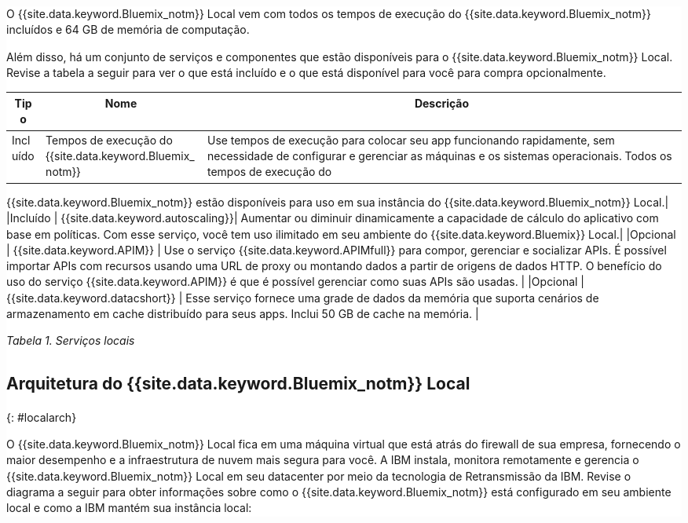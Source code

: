O {{site.data.keyword.Bluemix_notm}} Local vem com
todos os tempos de execução do
{{site.data.keyword.Bluemix_notm}} incluídos e 64 GB de
memória de computação.

Além disso, há um conjunto de serviços e componentes que estão disponíveis para o {{site.data.keyword.Bluemix_notm}} Local. Revise a tabela a seguir para ver o que está incluído e o que está disponível para você para compra opcionalmente.

| **Tipo** | **Nome** | **Descrição** |
|----------|----------|-----------------|
|Incluído | Tempos de execução do {{site.data.keyword.Bluemix_notm}} | Use tempos de execução para colocar seu app funcionando rapidamente, sem necessidade de configurar e gerenciar as máquinas e os sistemas operacionais. Todos os tempos de execução do
{{site.data.keyword.Bluemix_notm}} estão disponíveis
para uso em sua instância do {{site.data.keyword.Bluemix_notm}} Local.|
|Incluído | {{site.data.keyword.autoscaling}}| Aumentar ou diminuir dinamicamente a capacidade de
cálculo do aplicativo com base em políticas. Com esse serviço, você
tem uso ilimitado em seu ambiente do {{site.data.keyword.Bluemix}} Local.|
|Opcional | {{site.data.keyword.APIM}} | Use o serviço {{site.data.keyword.APIMfull}} para compor, gerenciar e socializar APIs. É
possível importar APIs com recursos usando uma URL de proxy ou montando dados a partir de origens de dados HTTP. O
benefício do uso do serviço {{site.data.keyword.APIM}}
é que é possível gerenciar como suas APIs são usadas. |
|Opcional | {{site.data.keyword.datacshort}} | Esse serviço fornece uma grade de dados da memória
que suporta cenários de armazenamento em cache distribuído para seus apps. Inclui
 50 GB de cache na memória. |

*Tabela 1. Serviços locais*

## Arquitetura do {{site.data.keyword.Bluemix_notm}} Local
{: #localarch}

O {{site.data.keyword.Bluemix_notm}} Local fica em uma máquina virtual que está atrás do firewall de sua empresa, fornecendo o maior desempenho e a infraestrutura de nuvem mais segura para você. A IBM instala, monitora remotamente e gerencia o {{site.data.keyword.Bluemix_notm}} Local em seu datacenter por meio da tecnologia de Retransmissão da IBM. Revise o diagrama a seguir para obter informações sobre como o {{site.data.keyword.Bluemix_notm}} está configurado em seu ambiente local e como a IBM mantém sua instância local:
